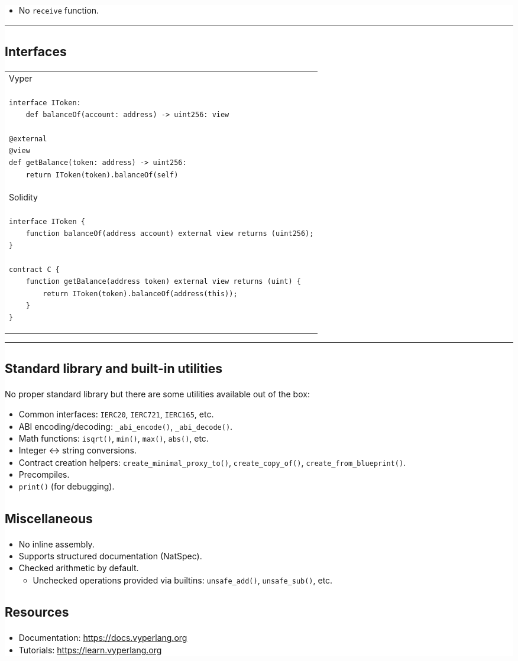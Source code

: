 </td></tr></table>

- No `receive` function.

---

## Interfaces
<table><tr><td>Vyper</td></tr><tr><td>

```vyper
interface IToken:
    def balanceOf(account: address) -> uint256: view

@external
@view
def getBalance(token: address) -> uint256:
    return IToken(token).balanceOf(self)
```

</td></tr><tr><td>Solidity</td></tr><tr><td>

```solidity
interface IToken {
    function balanceOf(address account) external view returns (uint256);
}

contract C {
    function getBalance(address token) external view returns (uint) {
        return IToken(token).balanceOf(address(this));
    }
}
```

</td></tr></table>

---

## Standard library and built-in utilities
No proper standard library but there are some utilities available out of the box:
- Common interfaces: `IERC20`, `IERC721`, `IERC165`, etc.
- ABI encoding/decoding: `_abi_encode()`, `_abi_decode()`.
- Math functions: `isqrt()`, `min()`, `max()`, `abs()`, etc.
- Integer <-> string conversions.
- Contract creation helpers: `create_minimal_proxy_to()`, `create_copy_of()`, `create_from_blueprint()`.
- Precompiles.
- `print()` (for debugging).

## Miscellaneous
- No inline assembly.
- Supports structured documentation (NatSpec).
- Checked arithmetic by default.
    - Unchecked operations provided via builtins: `unsafe_add()`, `unsafe_sub()`, etc.

## Resources
- Documentation: https://docs.vyperlang.org
- Tutorials: https://learn.vyperlang.org
